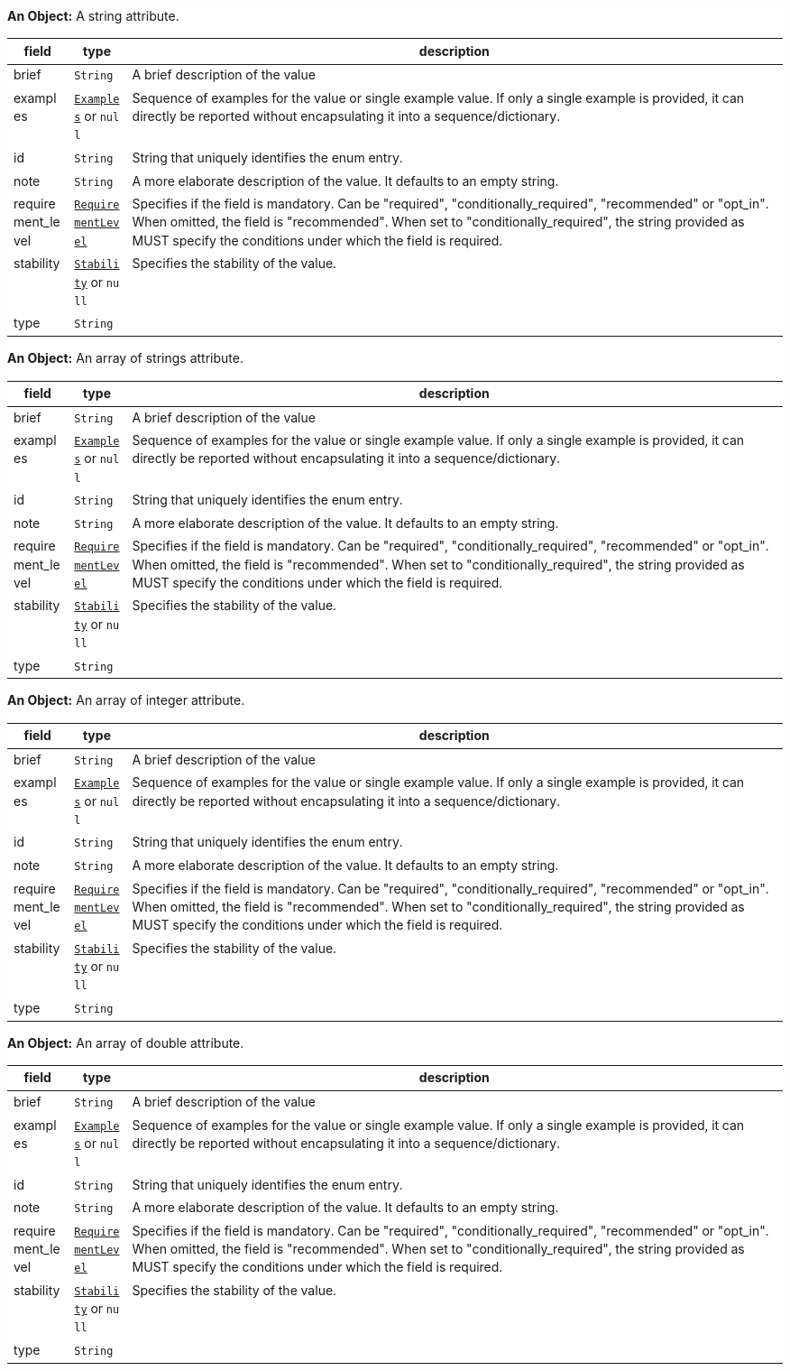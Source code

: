 **An Object:** A string attribute.

| field | type | description |
| --- | --- | --- |
| brief | `String` | A brief description of the value |
| examples | [`Examples`](#Examples) or `null` | Sequence of examples for the value or single example value. If only a single example is provided, it can directly be reported without encapsulating it into a sequence/dictionary. |
| id | `String` | String that uniquely identifies the enum entry. |
| note | `String` | A more elaborate description of the value. It defaults to an empty string. |
| requirement_level | [`RequirementLevel`](#RequirementLevel) | Specifies if the field is mandatory. Can be "required", "conditionally_required", "recommended" or "opt_in". When omitted, the field is "recommended". When set to "conditionally_required", the string provided as <condition> MUST specify the conditions under which the field is required. |
| stability | [`Stability`](#Stability) or `null` | Specifies the stability of the value. |
| type | `String` | |

**An Object:** An array of strings attribute.

| field | type | description |
| --- | --- | --- |
| brief | `String` | A brief description of the value |
| examples | [`Examples`](#Examples) or `null` | Sequence of examples for the value or single example value. If only a single example is provided, it can directly be reported without encapsulating it into a sequence/dictionary. |
| id | `String` | String that uniquely identifies the enum entry. |
| note | `String` | A more elaborate description of the value. It defaults to an empty string. |
| requirement_level | [`RequirementLevel`](#RequirementLevel) | Specifies if the field is mandatory. Can be "required", "conditionally_required", "recommended" or "opt_in". When omitted, the field is "recommended". When set to "conditionally_required", the string provided as <condition> MUST specify the conditions under which the field is required. |
| stability | [`Stability`](#Stability) or `null` | Specifies the stability of the value. |
| type | `String` | |

**An Object:** An array of integer attribute.

| field | type | description |
| --- | --- | --- |
| brief | `String` | A brief description of the value |
| examples | [`Examples`](#Examples) or `null` | Sequence of examples for the value or single example value. If only a single example is provided, it can directly be reported without encapsulating it into a sequence/dictionary. |
| id | `String` | String that uniquely identifies the enum entry. |
| note | `String` | A more elaborate description of the value. It defaults to an empty string. |
| requirement_level | [`RequirementLevel`](#RequirementLevel) | Specifies if the field is mandatory. Can be "required", "conditionally_required", "recommended" or "opt_in". When omitted, the field is "recommended". When set to "conditionally_required", the string provided as <condition> MUST specify the conditions under which the field is required. |
| stability | [`Stability`](#Stability) or `null` | Specifies the stability of the value. |
| type | `String` | |

**An Object:** An array of double attribute.

| field | type | description |
| --- | --- | --- |
| brief | `String` | A brief description of the value |
| examples | [`Examples`](#Examples) or `null` | Sequence of examples for the value or single example value. If only a single example is provided, it can directly be reported without encapsulating it into a sequence/dictionary. |
| id | `String` | String that uniquely identifies the enum entry. |
| note | `String` | A more elaborate description of the value. It defaults to an empty string. |
| requirement_level | [`RequirementLevel`](#RequirementLevel) | Specifies if the field is mandatory. Can be "required", "conditionally_required", "recommended" or "opt_in". When omitted, the field is "recommended". When set to "conditionally_required", the string provided as <condition> MUST specify the conditions under which the field is required. |
| stability | [`Stability`](#Stability) or `null` | Specifies the stability of the value. |
| type | `String` | |
